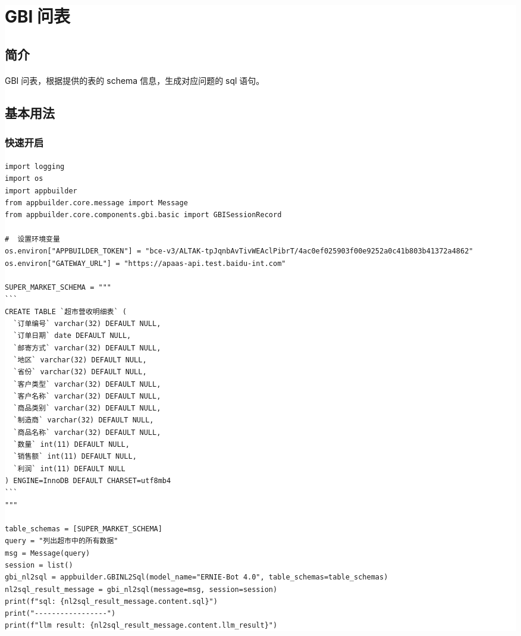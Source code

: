 # GBI 问表

## 简介
GBI 问表，根据提供的表的 schema 信息，生成对应问题的 sql 语句。

## 基本用法

### 快速开启


````
import logging
import os
import appbuilder
from appbuilder.core.message import Message
from appbuilder.core.components.gbi.basic import GBISessionRecord

#  设置环境变量
os.environ["APPBUILDER_TOKEN"] = "bce-v3/ALTAK-tpJqnbAvTivWEAclPibrT/4ac0ef025903f00e9252a0c41b803b41372a4862"
os.environ["GATEWAY_URL"] = "https://apaas-api.test.baidu-int.com"

SUPER_MARKET_SCHEMA = """
```
CREATE TABLE `超市营收明细表` (
  `订单编号` varchar(32) DEFAULT NULL,
  `订单日期` date DEFAULT NULL,
  `邮寄方式` varchar(32) DEFAULT NULL,
  `地区` varchar(32) DEFAULT NULL,
  `省份` varchar(32) DEFAULT NULL,
  `客户类型` varchar(32) DEFAULT NULL,
  `客户名称` varchar(32) DEFAULT NULL,
  `商品类别` varchar(32) DEFAULT NULL,
  `制造商` varchar(32) DEFAULT NULL,
  `商品名称` varchar(32) DEFAULT NULL,
  `数量` int(11) DEFAULT NULL,
  `销售额` int(11) DEFAULT NULL,
  `利润` int(11) DEFAULT NULL
) ENGINE=InnoDB DEFAULT CHARSET=utf8mb4
```
"""

table_schemas = [SUPER_MARKET_SCHEMA]
query = "列出超市中的所有数据"
msg = Message(query)
session = list()
gbi_nl2sql = appbuilder.GBINL2Sql(model_name="ERNIE-Bot 4.0", table_schemas=table_schemas)
nl2sql_result_message = gbi_nl2sql(message=msg, session=session)
print(f"sql: {nl2sql_result_message.content.sql}")
print("-----------------")
print(f"llm result: {nl2sql_result_message.content.llm_result}")
````
